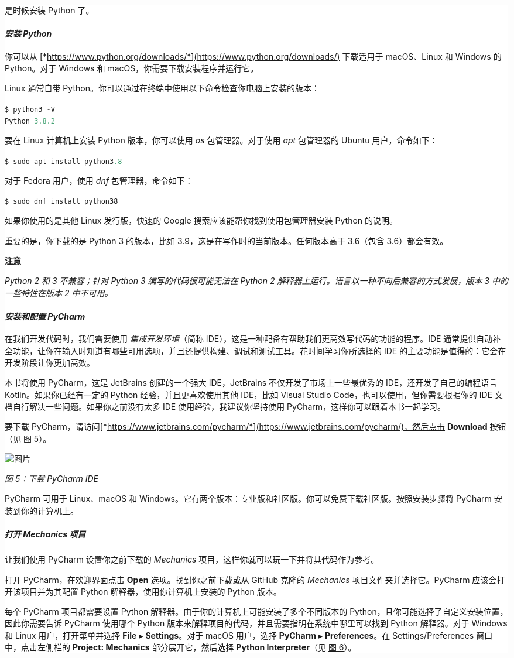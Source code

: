 是时候安装 Python 了。

#### ***安装 Python***

你可以从 [*https://www.python.org/downloads/*](https://www.python.org/downloads/) 下载适用于 macOS、Linux 和 Windows 的 Python。对于 Windows 和 macOS，你需要下载安装程序并运行它。

Linux 通常自带 Python。你可以通过在终端中使用以下命令检查你电脑上安装的版本：

```py
$ python3 -V
Python 3.8.2
```

要在 Linux 计算机上安装 Python 版本，你可以使用 *os* 包管理器。对于使用 *apt* 包管理器的 Ubuntu 用户，命令如下：

```py
$ sudo apt install python3.8
```

对于 Fedora 用户，使用 *dnf* 包管理器，命令如下：

```py
$ sudo dnf install python38
```

如果你使用的是其他 Linux 发行版，快速的 Google 搜索应该能帮你找到使用包管理器安装 Python 的说明。

重要的是，你下载的是 Python 3 的版本，比如 3.9，这是在写作时的当前版本。任何版本高于 3.6（包含 3.6）都会有效。

**注意**

*Python 2 和 3 不兼容；针对 Python 3 编写的代码很可能无法在 Python 2 解释器上运行。语言以一种不向后兼容的方式发展，版本 3 中的一些特性在版本 2 中不可用。*

#### ***安装和配置 PyCharm***

在我们开发代码时，我们需要使用 *集成开发环境*（简称 IDE），这是一种配备有帮助我们更高效写代码的功能的程序。IDE 通常提供自动补全功能，让你在输入时知道有哪些可用选项，并且还提供构建、调试和测试工具。花时间学习你所选择的 IDE 的主要功能是值得的：它会在开发阶段让你更加高效。

本书将使用 PyCharm，这是 JetBrains 创建的一个强大 IDE，JetBrains 不仅开发了市场上一些最优秀的 IDE，还开发了自己的编程语言 Kotlin。如果你已经有一定的 Python 经验，并且更喜欢使用其他 IDE，比如 Visual Studio Code，也可以使用，但你需要根据你的 IDE 文档自行解决一些问题。如果你之前没有太多 IDE 使用经验，我建议你坚持使用 PyCharm，这样你可以跟着本书一起学习。

要下载 PyCharm，请访问[*https://www.jetbrains.com/pycharm/*](https://www.jetbrains.com/pycharm/)，然后点击 **Download** 按钮（见 [图 5](ch00.xhtml#fig5)）。

![图片](../images/fig5.jpg)

*图 5：下载 PyCharm IDE*

PyCharm 可用于 Linux、macOS 和 Windows。它有两个版本：专业版和社区版。你可以免费下载社区版。按照安装步骤将 PyCharm 安装到你的计算机上。

##### **打开 Mechanics 项目**

让我们使用 PyCharm 设置你之前下载的 *Mechanics* 项目，这样你就可以玩一下并将其代码作为参考。

打开 PyCharm，在欢迎界面点击 **Open** 选项。找到你之前下载或从 GitHub 克隆的 *Mechanics* 项目文件夹并选择它。PyCharm 应该会打开该项目并为其配置 Python 解释器，使用你计算机上安装的 Python 版本。

每个 PyCharm 项目都需要设置 Python 解释器。由于你的计算机上可能安装了多个不同版本的 Python，且你可能选择了自定义安装位置，因此你需要告诉 PyCharm 使用哪个 Python 版本来解释项目的代码，并且需要指明在系统中哪里可以找到 Python 解释器。对于 Windows 和 Linux 用户，打开菜单并选择 **File** ▸ **Settings**。对于 macOS 用户，选择 **PyCharm** ▸ **Preferences**。在 Settings/Preferences 窗口中，点击左侧栏的 **Project: Mechanics** 部分展开它，然后选择 **Python Interpreter**（见 [图 6](ch00.xhtml#fig6)）。
